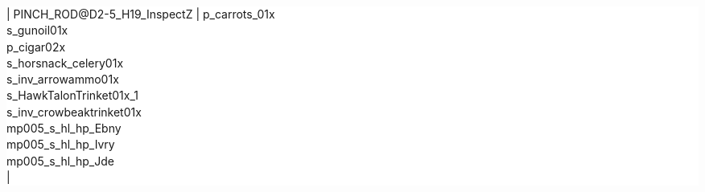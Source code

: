 | PINCH_ROD@D2-5_H19_InspectZ                        | p_carrots_01x </br>s_gunoil01x </br>p_cigar02x </br>s_horsnack_celery01x </br>s_inv_arrowammo01x </br>s_HawkTalonTrinket01x_1 </br>s_inv_crowbeaktrinket01x </br>mp005_s_hl_hp_Ebny </br>mp005_s_hl_hp_Ivry </br>mp005_s_hl_hp_Jde </br>                                                                                                                                                                                                                                                                                                                                                                                                                                                                                                                                                                                                                                                                                                                                                                                                                                                                                                                                                                                                                                                                                                                                                                                                                                                                                                                                                                                                                                                                                                                                                                                                                                                                                                                                                                                                                                                                                                                                                                                                                                                                                                                                                                                                                                                                                                                                                                                                                                                                                                                                                                                                                                                                                                                                                                                                                                                                                                                                                                                                                                                                                                                                                                                                                                                                                                                                                                                                                                                                                                                                                                                                                                                                                                                                                                                                                                                                                       |